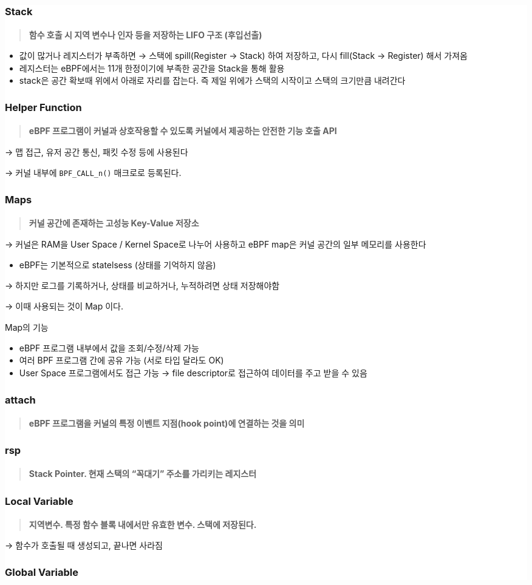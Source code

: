 ### Stack

> **함수 호출 시 지역 변수나 인자 등을 저장하는 LIFO 구조 (후입선출)**
> 
- 값이 많거나 레지스터가 부족하면 → 스택에 spill(Register → Stack) 하여 저장하고,
 다시 fill(Stack → Register) 해서 가져옴
- 레지스터는 eBPF에서는 11개 한정이기에 부족한 공간을 Stack을 통해 활용
- stack은 공간 확보때 위에서 아래로 자리를 잡는다. 즉 제일 위에가 스택의 시작이고 스택의 크기만큼 내려간다

### Helper Function

> **eBPF 프로그램이 커널과 상호작용할 수 있도록 커널에서 제공하는 안전한 기능 호출 API**
> 

→ 맵 접근, 유저 공간 통신, 패킷 수정 등에 사용된다

→ 커널 내부에 `BPF_CALL_n()` 매크로로 등록된다.

### Maps

> **커널 공간에 존재하는 고성능 Key-Value 저장소**
> 

→ 커널은 RAM을 User Space / Kernel Space로 나누어 사용하고 eBPF map은 커널 공간의 일부 메모리를 사용한다

- eBPF는 기본적으로 statelsess (상태를 기억하지 않음)

→ 하지만 로그를 기록하거나, 상태를 비교하거나, 누적하려면 상태 저장해야함

→ 이때 사용되는 것이 Map 이다.

Map의 기능

- eBPF 프로그램 내부에서 값을 조회/수정/삭제 가능
- 여러 BPF 프로그램 간에 공유 가능 (서로 타입 달라도 OK)
- User Space 프로그램에서도 접근 가능 → file descriptor로 접근하여 데이터를 주고 받을 수 있음

### attach

> **eBPF 프로그램을 커널의 특정 이벤트 지점(hook point)에 연결하는 것을 의미**
> 

### rsp

> **Stack Pointer. 현재 스택의 “꼭대기” 주소를 가리키는 레지스터**
> 

### Local Variable

> **지역변수. 특정 함수 블록 내에서만 유효한 변수. 스택에 저장된다.**
> 

→ 함수가 호출될 때 생성되고, 끝나면 사라짐

### Global Variable
